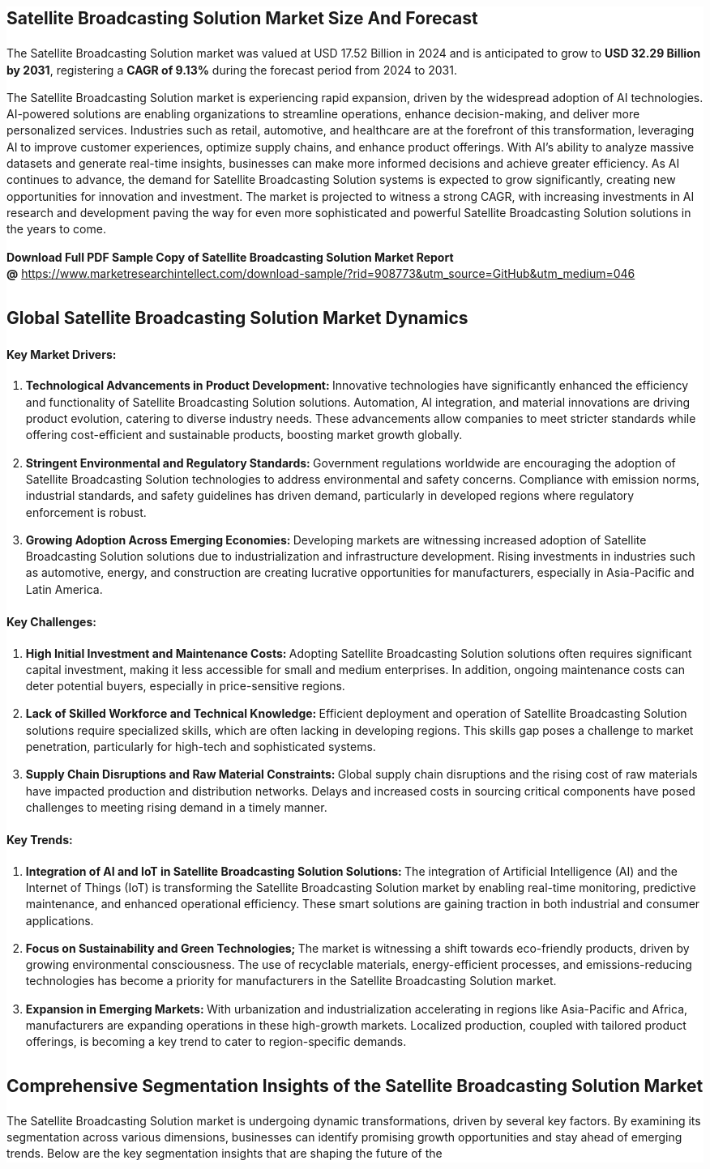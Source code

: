 <h2>Satellite Broadcasting Solution Market Size And Forecast</h2><p>The Satellite Broadcasting Solution market was valued at USD 17.52 Billion in 2024 and is anticipated to grow to <strong>USD 32.29 Billion by 2031</strong>, registering a <strong>CAGR of 9.13%</strong> during the forecast period from 2024 to 2031.</p><p>The Satellite Broadcasting Solution market is experiencing rapid expansion, driven by the widespread adoption of AI technologies. AI-powered solutions are enabling organizations to streamline operations, enhance decision-making, and deliver more personalized services. Industries such as retail, automotive, and healthcare are at the forefront of this transformation, leveraging AI to improve customer experiences, optimize supply chains, and enhance product offerings. With AI’s ability to analyze massive datasets and generate real-time insights, businesses can make more informed decisions and achieve greater efficiency. As AI continues to advance, the demand for Satellite Broadcasting Solution systems is expected to grow significantly, creating new opportunities for innovation and investment. The market is projected to witness a strong CAGR, with increasing investments in AI research and development paving the way for even more sophisticated and powerful Satellite Broadcasting Solution solutions in the years to come.</p><p><strong>Download Full PDF Sample Copy of Satellite Broadcasting Solution Market Report @</strong>&nbsp;<a href="https://www.marketresearchintellect.com/download-sample/?rid=908773&amp;utm_source=GitHub&amp;utm_medium=046">https://www.marketresearchintellect.com/download-sample/?rid=908773&amp;utm_source=GitHub&amp;utm_medium=046</a></p><h2>Global Satellite Broadcasting Solution Market Dynamics</h2><h4><strong>Key Market Drivers:</strong></h4><ol><li><p><strong>Technological Advancements in Product Development:&nbsp;</strong>Innovative technologies have significantly enhanced the efficiency and functionality of Satellite Broadcasting Solution solutions. Automation, AI integration, and material innovations are driving product evolution, catering to diverse industry needs. These advancements allow companies to meet stricter standards while offering cost-efficient and sustainable products, boosting market growth globally.</p></li><li><p><strong>Stringent Environmental and Regulatory Standards:&nbsp;</strong>Government regulations worldwide are encouraging the adoption of Satellite Broadcasting Solution technologies to address environmental and safety concerns. Compliance with emission norms, industrial standards, and safety guidelines has driven demand, particularly in developed regions where regulatory enforcement is robust.</p></li><li><p><strong>Growing Adoption Across Emerging Economies:&nbsp;</strong>Developing markets are witnessing increased adoption of Satellite Broadcasting Solution solutions due to industrialization and infrastructure development. Rising investments in industries such as automotive, energy, and construction are creating lucrative opportunities for manufacturers, especially in Asia-Pacific and Latin America.</p></li></ol><h4><strong>Key Challenges:</strong></h4><ol><li><p><strong>High Initial Investment and Maintenance Costs:&nbsp;</strong>Adopting Satellite Broadcasting Solution solutions often requires significant capital investment, making it less accessible for small and medium enterprises. In addition, ongoing maintenance costs can deter potential buyers, especially in price-sensitive regions.</p></li><li><p><strong>Lack of Skilled Workforce and Technical Knowledge:&nbsp;</strong>Efficient deployment and operation of Satellite Broadcasting Solution solutions require specialized skills, which are often lacking in developing regions. This skills gap poses a challenge to market penetration, particularly for high-tech and sophisticated systems.</p></li><li><p><strong>Supply Chain Disruptions and Raw Material Constraints:&nbsp;</strong>Global supply chain disruptions and the rising cost of raw materials have impacted production and distribution networks. Delays and increased costs in sourcing critical components have posed challenges to meeting rising demand in a timely manner.</p></li></ol><h4><strong>Key Trends:</strong></h4><ol><li><p><strong>Integration of AI and IoT in Satellite Broadcasting Solution Solutions:&nbsp;</strong>The integration of Artificial Intelligence (AI) and the Internet of Things (IoT) is transforming the Satellite Broadcasting Solution market by enabling real-time monitoring, predictive maintenance, and enhanced operational efficiency. These smart solutions are gaining traction in both industrial and consumer applications.</p></li><li><p><strong>Focus on Sustainability and Green Technologies;&nbsp;</strong>The market is witnessing a shift towards eco-friendly products, driven by growing environmental consciousness. The use of recyclable materials, energy-efficient processes, and emissions-reducing technologies has become a priority for manufacturers in the Satellite Broadcasting Solution market.</p></li><li><p><strong>Expansion in Emerging Markets:&nbsp;</strong>With urbanization and industrialization accelerating in regions like Asia-Pacific and Africa, manufacturers are expanding operations in these high-growth markets. Localized production, coupled with tailored product offerings, is becoming a key trend to cater to region-specific demands.</p></li></ol><div class="article-main__content" data-test-id="publishing-text-block"><h2>Comprehensive Segmentation Insights of the Satellite Broadcasting Solution Market</h2><p>The Satellite Broadcasting Solution market is undergoing dynamic transformations, driven by several key factors. By examining its segmentation across various dimensions, businesses can identify promising growth opportunities and stay ahead of emerging trends. Below are the key segmentation insights that are shaping the future of the
